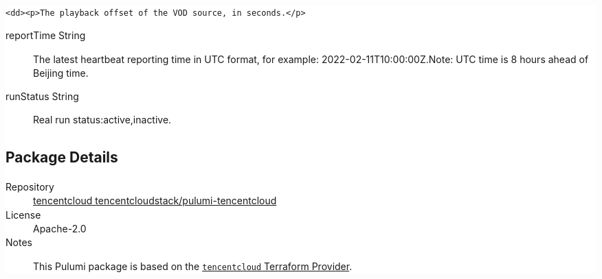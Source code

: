     <dd><p>The playback offset of the VOD source, in seconds.</p>
</dd><dt class="property-required"
            title="Required">
        <span id="reporttime_yaml">
<a data-swiftype-name="resource-property" data-swiftype-type="text" href="#reporttime_yaml" style="color: inherit; text-decoration: inherit;">report<wbr>Time</a>
</span>
        <span class="property-indicator"></span>
        <span class="property-type">String</span>
    </dt>
    <dd><p>The latest heartbeat reporting time in UTC format, for example: 2022-02-11T10:00:00Z.Note: UTC time is 8 hours ahead of Beijing time.</p>
</dd><dt class="property-required"
            title="Required">
        <span id="runstatus_yaml">
<a data-swiftype-name="resource-property" data-swiftype-type="text" href="#runstatus_yaml" style="color: inherit; text-decoration: inherit;">run<wbr>Status</a>
</span>
        <span class="property-indicator"></span>
        <span class="property-type">String</span>
    </dt>
    <dd><p>Real run status:active,inactive.</p>
</dd></dl>
</pulumi-choosable>
</div>





<h2 id="package-details">Package Details</h2>
<dl class="package-details">
	<dt>Repository</dt>
	<dd><a href="https://github.com/tencentcloudstack/pulumi-tencentcloud">tencentcloud tencentcloudstack/pulumi-tencentcloud</a></dd>
	<dt>License</dt>
	<dd>Apache-2.0</dd>
	<dt>Notes</dt>
	<dd><p>This Pulumi package is based on the <a href="https://github.com/tencentcloudstack/terraform-provider-tencentcloud"><code>tencentcloud</code> Terraform Provider</a>.</p>
</dd>
</dl>

